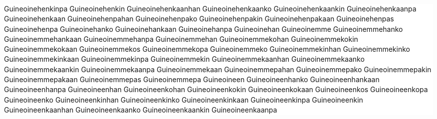 Guineoinehenkinpa
Guineoinehenkin
Guineoinehenkaanhan
Guineoinehenkaanko
Guineoinehenkaankin
Guineoinehenkaanpa
Guineoinehenkaan
Guineoinehenpahan
Guineoinehenpako
Guineoinehenpakin
Guineoinehenpakaan
Guineoinehenpas
Guineoinehenpa
Guineoinehanko
Guineoinehankaan
Guineoinehanpa
Guineoinehan
Guineoinemme
Guineoinemmehanko
Guineoinemmehankaan
Guineoinemmehanpa
Guineoinemmehan
Guineoinemmekohan
Guineoinemmekokin
Guineoinemmekokaan
Guineoinemmekos
Guineoinemmekopa
Guineoinemmeko
Guineoinemmekinhan
Guineoinemmekinko
Guineoinemmekinkaan
Guineoinemmekinpa
Guineoinemmekin
Guineoinemmekaanhan
Guineoinemmekaanko
Guineoinemmekaankin
Guineoinemmekaanpa
Guineoinemmekaan
Guineoinemmepahan
Guineoinemmepako
Guineoinemmepakin
Guineoinemmepakaan
Guineoinemmepas
Guineoinemmepa
Guineoineen
Guineoineenhanko
Guineoineenhankaan
Guineoineenhanpa
Guineoineenhan
Guineoineenkohan
Guineoineenkokin
Guineoineenkokaan
Guineoineenkos
Guineoineenkopa
Guineoineenko
Guineoineenkinhan
Guineoineenkinko
Guineoineenkinkaan
Guineoineenkinpa
Guineoineenkin
Guineoineenkaanhan
Guineoineenkaanko
Guineoineenkaankin
Guineoineenkaanpa